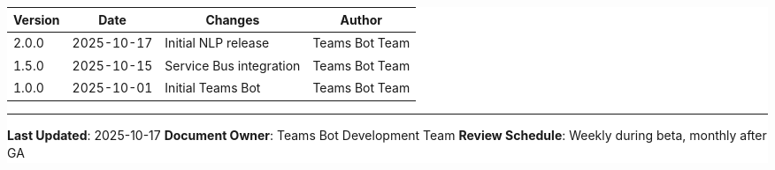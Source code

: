 | Version | Date | Changes | Author |
|---------|------|---------|--------|
| 2.0.0 | 2025-10-17 | Initial NLP release | Teams Bot Team |
| 1.5.0 | 2025-10-15 | Service Bus integration | Teams Bot Team |
| 1.0.0 | 2025-10-01 | Initial Teams Bot | Teams Bot Team |

---

**Last Updated**: 2025-10-17
**Document Owner**: Teams Bot Development Team
**Review Schedule**: Weekly during beta, monthly after GA